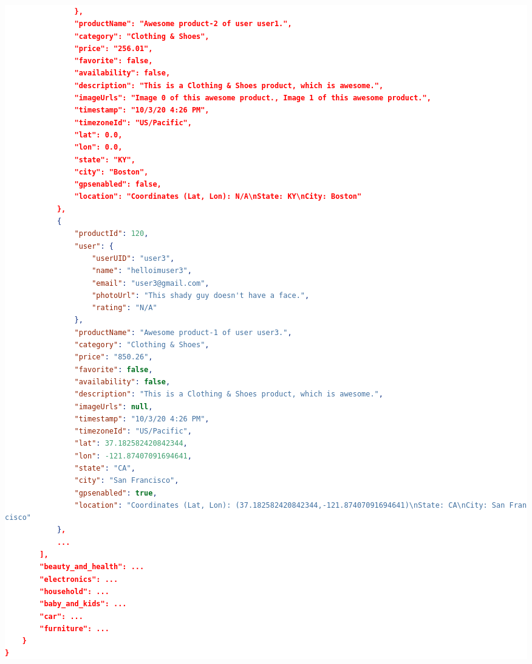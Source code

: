 ```json
                },
                "productName": "Awesome product-2 of user user1.",
                "category": "Clothing & Shoes",
                "price": "256.01",
                "favorite": false,
                "availability": false,
                "description": "This is a Clothing & Shoes product, which is awesome.",
                "imageUrls": "Image 0 of this awesome product., Image 1 of this awesome product.",
                "timestamp": "10/3/20 4:26 PM",
                "timezoneId": "US/Pacific",
                "lat": 0.0,
                "lon": 0.0,
                "state": "KY",
                "city": "Boston",
                "gpsenabled": false,
                "location": "Coordinates (Lat, Lon): N/A\nState: KY\nCity: Boston"
            },
            {
                "productId": 120,
                "user": {
                    "userUID": "user3",
                    "name": "helloimuser3",
                    "email": "user3@gmail.com",
                    "photoUrl": "This shady guy doesn't have a face.",
                    "rating": "N/A"
                },
                "productName": "Awesome product-1 of user user3.",
                "category": "Clothing & Shoes",
                "price": "850.26",
                "favorite": false,
                "availability": false,
                "description": "This is a Clothing & Shoes product, which is awesome.",
                "imageUrls": null,
                "timestamp": "10/3/20 4:26 PM",
                "timezoneId": "US/Pacific",
                "lat": 37.182582420842344,
                "lon": -121.87407091694641,
                "state": "CA",
                "city": "San Francisco",
                "gpsenabled": true,
                "location": "Coordinates (Lat, Lon): (37.182582420842344,-121.87407091694641)\nState: CA\nCity: San Francisco"
            },
            ...
        ],
        "beauty_and_health": ...
        "electronics": ...
        "household": ...
        "baby_and_kids": ...
        "car": ...
        "furniture": ...
    }
}
```
